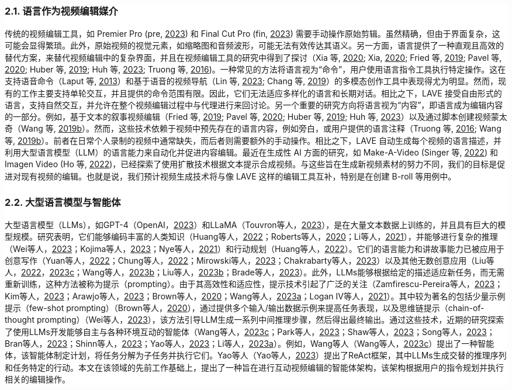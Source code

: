 ### 2.1. 语言作为视频编辑媒介

传统的视频编辑工具，如 Premier Pro (pre, [2023](https://arxiv.org/html/2402.10294v1#bib.bib2)) 和 Final Cut Pro (fin, [2023](https://arxiv.org/html/2402.10294v1#bib.bib4)) 需要手动操作原始剪辑。虽然精确，但由于界面复杂，这可能会显得繁琐。此外，原始视频的视觉元素，如缩略图和音频波形，可能无法有效传达其语义。另一方面，语言提供了一种直观且高效的替代方案，来替代视频编辑中的复杂界面，并且在视频编辑工具的研究中得到了探讨（Xia 等, [2020](https://arxiv.org/html/2402.10294v1#bib.bib80); Xia, [2020](https://arxiv.org/html/2402.10294v1#bib.bib79); Fried 等, [2019](https://arxiv.org/html/2402.10294v1#bib.bib24); Pavel 等, [2020](https://arxiv.org/html/2402.10294v1#bib.bib57); Huber 等, [2019](https://arxiv.org/html/2402.10294v1#bib.bib29); Huh 等, [2023](https://arxiv.org/html/2402.10294v1#bib.bib30); Truong 等, [2016](https://arxiv.org/html/2402.10294v1#bib.bib69))。一种常见的方法将语言视为“命令”，用户使用语言指令工具执行特定操作。这在支持语音命令（Laput 等, [2013](https://arxiv.org/html/2402.10294v1#bib.bib36)）和基于语音的视频导航（Lin 等, [2023](https://arxiv.org/html/2402.10294v1#bib.bib40); Chang 等, [2019](https://arxiv.org/html/2402.10294v1#bib.bib18)）的多模态创作工具中表现得尤为明显。然而，现有的工作主要支持单轮交互，并且提供的命令范围有限。因此，它们无法适应多样化的语言和长期对话。相比之下，LAVE 接受自由形式的语言，支持自然交互，并允许在整个视频编辑过程中与代理进行来回讨论。另一个重要的研究方向将语言视为“内容”，即语言成为编辑内容的一部分。例如，基于文本的叙事视频编辑（Fried 等, [2019](https://arxiv.org/html/2402.10294v1#bib.bib24); Pavel 等, [2020](https://arxiv.org/html/2402.10294v1#bib.bib57); Huber 等, [2019](https://arxiv.org/html/2402.10294v1#bib.bib29); Huh 等, [2023](https://arxiv.org/html/2402.10294v1#bib.bib30)）以及通过脚本创建视频蒙太奇（Wang 等, [2019b](https://arxiv.org/html/2402.10294v1#bib.bib76)）。然而，这些技术依赖于视频中预先存在的语言内容，例如旁白，或用户提供的语言注释（Truong 等, [2016](https://arxiv.org/html/2402.10294v1#bib.bib69); Wang 等, [2019b](https://arxiv.org/html/2402.10294v1#bib.bib76)）。前者在日常个人录制的视频中通常缺失，而后者则需要额外的手动操作。相比之下，LAVE 自动生成每个视频的语言描述，并利用大型语言模型（LLM）的语言能力来自动化并促进内容编辑。最近在生成性 AI 方面的研究，如 Make-A-Video (Singer 等, [2022](https://arxiv.org/html/2402.10294v1#bib.bib64)) 和 Imagen Video (Ho 等, [2022](https://arxiv.org/html/2402.10294v1#bib.bib26))，已经探索了使用扩散技术根据文本提示合成视频。与这些旨在生成新视频素材的努力不同，我们的目标是促进对现有视频的编辑。也就是说，我们预计视频生成技术将与像 LAVE 这样的编辑工具互补，特别是在创建 B-roll 等用例中。

### 2.2\. 大型语言模型与智能体

大型语言模型（LLMs），如GPT-4（OpenAI，[2023](https://arxiv.org/html/2402.10294v1#bib.bib54)）和LLaMA（Touvron等人，[2023](https://arxiv.org/html/2402.10294v1#bib.bib68)），是在大量文本数据上训练的，并且具有巨大的模型规模。研究表明，它们能够编码丰富的人类知识（Huang等人，[2022](https://arxiv.org/html/2402.10294v1#bib.bib28)；Roberts等人，[2020](https://arxiv.org/html/2402.10294v1#bib.bib59)；Li等人，[2021](https://arxiv.org/html/2402.10294v1#bib.bib37)），并能够进行复杂的推理（Wei等人，[2023](https://arxiv.org/html/2402.10294v1#bib.bib78)；Kojima等人，[2023](https://arxiv.org/html/2402.10294v1#bib.bib35)；Nye等人，[2021](https://arxiv.org/html/2402.10294v1#bib.bib53)）和行动规划（Huang等人，[2022](https://arxiv.org/html/2402.10294v1#bib.bib28)）。它们的语言能力和讲故事能力已被应用于创意写作（Yuan等人，[2022](https://arxiv.org/html/2402.10294v1#bib.bib84)；Chung等人，[2022](https://arxiv.org/html/2402.10294v1#bib.bib21)；Mirowski等人，[2023](https://arxiv.org/html/2402.10294v1#bib.bib52)；Chakrabarty等人，[2023](https://arxiv.org/html/2402.10294v1#bib.bib16)）以及其他无数创意应用（Liu等人，[2022](https://arxiv.org/html/2402.10294v1#bib.bib44)，[2023c](https://arxiv.org/html/2402.10294v1#bib.bib45)；Wang等人，[2023b](https://arxiv.org/html/2402.10294v1#bib.bib77)；Liu等人，[2023b](https://arxiv.org/html/2402.10294v1#bib.bib43)；Brade等人，[2023](https://arxiv.org/html/2402.10294v1#bib.bib12)）。此外，LLMs能够根据给定的描述适应新任务，而无需重新训练，这种方法被称为提示（prompting）。由于其高效性和适应性，提示技术引起了广泛的关注（Zamfirescu-Pereira等人，[2023](https://arxiv.org/html/2402.10294v1#bib.bib85)；Kim等人，[2023](https://arxiv.org/html/2402.10294v1#bib.bib34)；Arawjo等人，[2023](https://arxiv.org/html/2402.10294v1#bib.bib10)；Brown等人，[2020](https://arxiv.org/html/2402.10294v1#bib.bib14)；Wang等人，[2023a](https://arxiv.org/html/2402.10294v1#bib.bib73)；Logan IV等人，[2021](https://arxiv.org/html/2402.10294v1#bib.bib46)）。其中较为著名的包括少量示例提示（few-shot prompting）（Brown等人，[2020](https://arxiv.org/html/2402.10294v1#bib.bib14)），通过提供多个输入/输出数据示例来提高任务表现，以及思维链提示（chain-of-thought prompting）（Wei等人，[2023](https://arxiv.org/html/2402.10294v1#bib.bib78)），该方法引导LLM生成一系列中间推理步骤，然后得出最终输出。通过这些技术，近期的研究探索了使用LLMs开发能够自主与各种环境互动的智能体（Wang等人，[2023c](https://arxiv.org/html/2402.10294v1#bib.bib75)；Park等人，[2023](https://arxiv.org/html/2402.10294v1#bib.bib55)；Shaw等人，[2023](https://arxiv.org/html/2402.10294v1#bib.bib60)；Song等人，[2023](https://arxiv.org/html/2402.10294v1#bib.bib65)；Bran等人，[2023](https://arxiv.org/html/2402.10294v1#bib.bib13)；Shinn等人，[2023](https://arxiv.org/html/2402.10294v1#bib.bib63)；Yao等人，[2023](https://arxiv.org/html/2402.10294v1#bib.bib82)；Li等人，[2023a](https://arxiv.org/html/2402.10294v1#bib.bib39)）。例如，Wang等人（Wang等人，[2023c](https://arxiv.org/html/2402.10294v1#bib.bib75)）提出了一种智能体，该智能体制定计划，将任务分解为子任务并执行它们。Yao等人（Yao等人，[2023](https://arxiv.org/html/2402.10294v1#bib.bib82)）提出了ReAct框架，其中LLMs生成交替的推理序列和任务特定的行动。本文在该领域的先前工作基础上，提出了一种旨在进行互动视频编辑的智能体架构，该架构根据用户的指令规划并执行相关的编辑操作。
